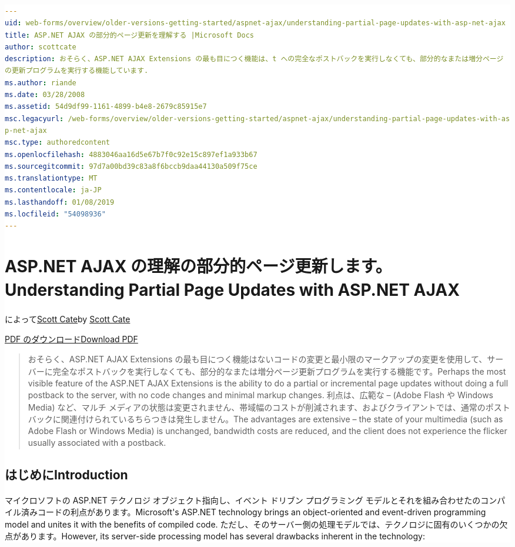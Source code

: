 ```yaml
---
uid: web-forms/overview/older-versions-getting-started/aspnet-ajax/understanding-partial-page-updates-with-asp-net-ajax
title: ASP.NET AJAX の部分的ページ更新を理解する |Microsoft Docs
author: scottcate
description: おそらく、ASP.NET AJAX Extensions の最も目につく機能は、t への完全なポストバックを実行しなくても、部分的なまたは増分ページの更新プログラムを実行する機能しています.
ms.author: riande
ms.date: 03/28/2008
ms.assetid: 54d9df99-1161-4899-b4e8-2679c85915e7
msc.legacyurl: /web-forms/overview/older-versions-getting-started/aspnet-ajax/understanding-partial-page-updates-with-asp-net-ajax
msc.type: authoredcontent
ms.openlocfilehash: 4883046aa16d5e67b7f0c92e15c897ef1a933b67
ms.sourcegitcommit: 97d7a00bd39c83a8f6bccb9daa44130a509f75ce
ms.translationtype: MT
ms.contentlocale: ja-JP
ms.lasthandoff: 01/08/2019
ms.locfileid: "54098936"
---
```

<a name="understanding-partial-page-updates-with-aspnet-ajax"></a><span data-ttu-id="6553c-103">ASP.NET AJAX の理解の部分的ページ更新します。</span><span class="sxs-lookup"><span data-stu-id="6553c-103">Understanding Partial Page Updates with ASP.NET AJAX</span></span>
====================
<span data-ttu-id="6553c-104">によって[Scott Cate](https://github.com/scottcate)</span><span class="sxs-lookup"><span data-stu-id="6553c-104">by [Scott Cate](https://github.com/scottcate)</span></span>

[<span data-ttu-id="6553c-105">PDF のダウンロード</span><span class="sxs-lookup"><span data-stu-id="6553c-105">Download PDF</span></span>](http://download.microsoft.com/download/C/1/9/C19A3451-1D14-477C-B703-54EF22E197EE/AJAX_tutorial01_Partial_Page_Updates_cs.pdf)

> <span data-ttu-id="6553c-106">おそらく、ASP.NET AJAX Extensions の最も目につく機能はないコードの変更と最小限のマークアップの変更を使用して、サーバーに完全なポストバックを実行しなくても、部分的なまたは増分ページ更新プログラムを実行する機能です。</span><span class="sxs-lookup"><span data-stu-id="6553c-106">Perhaps the most visible feature of the ASP.NET AJAX Extensions is the ability to do a partial or incremental page updates without doing a full postback to the server, with no code changes and minimal markup changes.</span></span> <span data-ttu-id="6553c-107">利点は、広範な – (Adobe Flash や Windows Media) など、マルチ メディアの状態は変更されません、帯域幅のコストが削減されます、およびクライアントでは、通常のポストバックに関連付けられているちらつきは発生しません。</span><span class="sxs-lookup"><span data-stu-id="6553c-107">The advantages are extensive – the state of your multimedia (such as Adobe Flash or Windows Media) is unchanged, bandwidth costs are reduced, and the client does not experience the flicker usually associated with a postback.</span></span>


## <a name="introduction"></a><span data-ttu-id="6553c-108">はじめに</span><span class="sxs-lookup"><span data-stu-id="6553c-108">Introduction</span></span>

<span data-ttu-id="6553c-109">マイクロソフトの ASP.NET テクノロジ オブジェクト指向し、イベント ドリブン プログラミング モデルとそれを組み合わせたのコンパイル済みコードの利点があります。</span><span class="sxs-lookup"><span data-stu-id="6553c-109">Microsoft's ASP.NET technology brings an object-oriented and event-driven programming model and unites it with the benefits of compiled code.</span></span> <span data-ttu-id="6553c-110">ただし、そのサーバー側の処理モデルでは、テクノロジに固有のいくつかの欠点があります。</span><span class="sxs-lookup"><span data-stu-id="6553c-110">However, its server-side processing model has several drawbacks inherent in the technology:</span></span>
